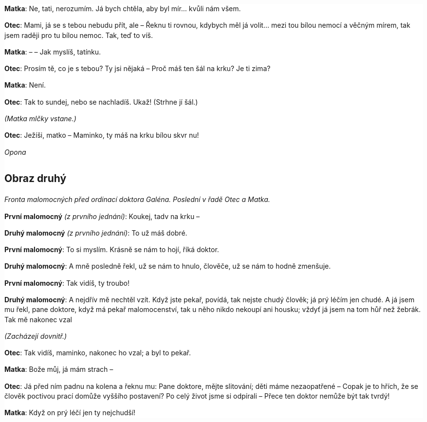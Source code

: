 **Matka**: Ne, tati, nerozumím.
Já bych chtěla, aby byl mír…
kvůli nám všem.

**Otec**: Mami, já se s tebou nebudu přít, ale – Řeknu ti rovnou, kdybych měl já volit…
mezi tou bílou nemocí a věčným mírem, tak jsem raději pro tu bílou nemoc.
Tak, teď to víš.

**Matka**: – – Jak myslíš, tatínku.

**Otec**: Prosím tě, co je s tebou?
Ty jsi nějaká – Proč máš ten šál na krku?
Je ti zima?

**Matka**: Není.

**Otec**: Tak to sundej, nebo se nachladíš.
Ukaž!
(Strhne jí šál.)

_(Matka mlčky vstane.)_

**Otec**: Ježíši, matko – Maminko, ty máš na krku bílou skvr nu!

_Opona_

## Obraz druhý

_Fronta malomocných před ordinací doktora Galéna.
Poslední v řadě Otec a Matka._

**První malomocný** _(z prvního jednání)_: Koukej, tadv na krku –

**Druhý malomocný** _(z prvního jednání)_: To už máš dobré.

**První malomocný**: To si myslím.
Krásně se nám to hojí, říká doktor.

**Druhý malomocný**: A mně posledně řekl, už se nám to hnulo, člověče, už se nám to hodně zmenšuje.

**První malomocný**: Tak vidíš, ty troubo!

**Druhý malomocný**: A nejdřív mě nechtěl vzít.
Když jste pekař, povídá, tak nejste chudý člověk; já prý léčím jen chudé.
A já jsem mu řekl, pane doktore, když má pekař malomocenství, tak u něho nikdo nekoupí ani housku; vždyť já jsem na tom hůř než žebrák.
Tak mě nakonec vzal

_(Zacházejí dovnitř.)_

**Otec**: Tak vidíš, maminko, nakonec ho vzal; a byl to pekař.

**Matka**: Bože můj, já mám strach –

**Otec**: Já před ním padnu na kolena a řeknu mu: Pane doktore, mějte slitování; děti máme nezaopatřené – Copak je to hřích, že se člověk poctivou prací domůže vyššího postavení?
Po celý život jsme si odpírali – Přece ten doktor nemůže být tak tvrdý!

**Matka**: Když on prý léčí jen ty nejchudší!
